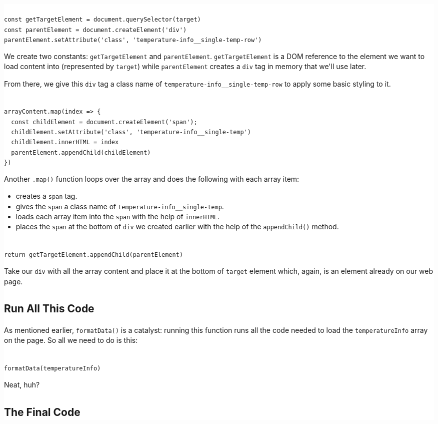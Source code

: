 <pre><code class="language-javascript">
const getTargetElement = document.querySelector(target)
const parentElement = document.createElement('div')
parentElement.setAttribute('class', 'temperature-info__single-temp-row')
</code></pre>

We create two constants: <code>getTargetElement</code> and <code>parentElement</code>. <code>getTargetElement</code> is a DOM reference to the element we want to load content into (represented by <code>target</code>) while <code>parentElement</code> creates a <code>div</code> tag in memory that we'll use later.

From there, we give this <code>div</code> tag a class name of <code>temperature-info__single-temp-row</code> to apply some basic styling to it.

<pre><code class="language-javascript">
arrayContent.map(index => {
  const childElement = document.createElement('span');
  childElement.setAttribute('class', 'temperature-info__single-temp')
  childElement.innerHTML = index
  parentElement.appendChild(childElement)
})
</code></pre>
 Another <code>.map()</code> function loops over the array and does the following with each array item:

<ul>
  <li class="post__list-item">creates a <code>span</code> tag.</li>
  <li class="post__list-item">gives the <code>span</code> a class name of <code>temperature-info__single-temp</code>.</li>
  <li class="post__list-item">loads each array item into the <code>span</code> with the help of <code>innerHTML</code>.</li>
  <li class="post__list-item">places the <code>span</code> at the bottom of <code>div</code> we created earlier with the help of the <code>appendChild()</code> method.</li>
</ul>

<pre><code class="language-javascript">
return getTargetElement.appendChild(parentElement)
</code></pre>

Take our <code>div</code> with all the array content and place it at the bottom of  <code>target</code> element which, again, is an element already on our web page.

<a name="run-the-code"></a>
<h2>Run All This Code</h2>

As mentioned earlier, <code>formatData()</code> is a catalyst: running this function runs all the code needed to load the <code>temperatureInfo</code> array on the page. So all we need to do is this:

<pre><code class="language-javascript">
formatData(temperatureInfo)
</code></pre>

Neat, huh?

<a name="final-code"></a>
<h2>The Final Code</h2>
